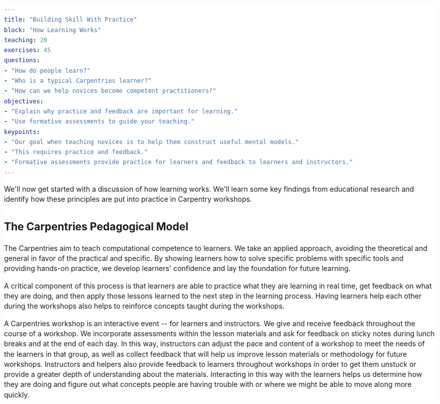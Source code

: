 ```yaml
---
title: "Building Skill With Practice"
block: "How Learning Works"
teaching: 20
exercises: 45
questions:
- "How do people learn?"
- "Who is a typical Carpentries learner?"
- "How can we help novices become competent practitioners?"
objectives:
- "Explain why practice and feedback are important for learning."
- "Use formative assessments to guide your teaching."
keypoints:
- "Our goal when teaching novices is to help them construct useful mental models."
- "This requires practice and feedback."
- "Formative assessments provide practice for learners and feedback to learners and instructors."
---
```


We'll now get started with a discussion of how learning works. We'll learn
some key findings from educational research and identify how these principles
are put into practice in Carpentry workshops.


## The Carpentries Pedagogical Model

The Carpentries aim to teach computational competence to learners. We take an applied approach, avoiding the theoretical and general 
in favor of the practical and specific. By showing learners how to solve specific problems with specific tools and providing hands-on
practice, we develop learners' confidence and lay the foundation for future learning. 

A critical component of this process is that learners are able to practice what they are learning in real time, get 
feedback on what they are doing, and then apply those lessons learned to the next step in the learning process. Having 
learners help each other during the workshops also helps to reinforce concepts taught during the workshops.

A Carpentries workshop is an interactive event -- for learners and instructors. We give and 
receive feedback throughout the course of a workshop. We incorporate assessments within the lesson materials and 
ask for feedback on sticky notes during lunch breaks and at the end of each day. In this way, instructors can adjust the 
pace and content of a workshop to meet the needs of the learners in that group, as well as collect feedback 
that will help us improve lesson materials or methodology for future workshops. Instructors and helpers also provide
feedback to learners throughout workshops in order to get them unstuck or provide a greater depth of understanding about 
the materials. Interacting in this way with the learners helps us determine how they are doing and figure out what concepts
people are having trouble with or where we might be able to move along more quickly. 
